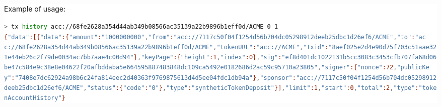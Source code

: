 Example of usage:

```bash
> tx history acc://68fe2628a354d44ab349b08566ac35139a22b9896b1eff0d/ACME 0 1
{"data":[{"data":{"amount":"1000000000","from":"acc://7117c50f04f1254d56b704dc05298912deeb25dbc1d26ef6/ACME","to":"acc://68fe2628a354d44ab349b08566ac35139a22b9896b1eff0d/ACME","tokenURL":"acc://ACME","txid":"8aef025e2d4e90d75f703c51aae321e44eb26c2f79de0034ac7bb7aae4c00d94"},"keyPage":{"height":1,"index":0},"sig":"ef8d401dc1022131b5cc3083c3453cfb707fa68d06be47c584e9c38e8e04622f20afbddaba5e664595887483848dc109ca5492e0182686d2ac59c95710a23805","signer":{"nonce":72,"publicKey":"7408e7dc62924a98b6c24fa814eec2d40363f9769875613d4d5ee04fdc1db94a"},"sponsor":"acc://7117c50f04f1254d56b704dc05298912deeb25dbc1d26ef6/ACME","status":{"code":"0"},"type":"syntheticTokenDeposit"}],"limit":1,"start":0,"total":2,"type":"tokenAccountHistory"}
```

